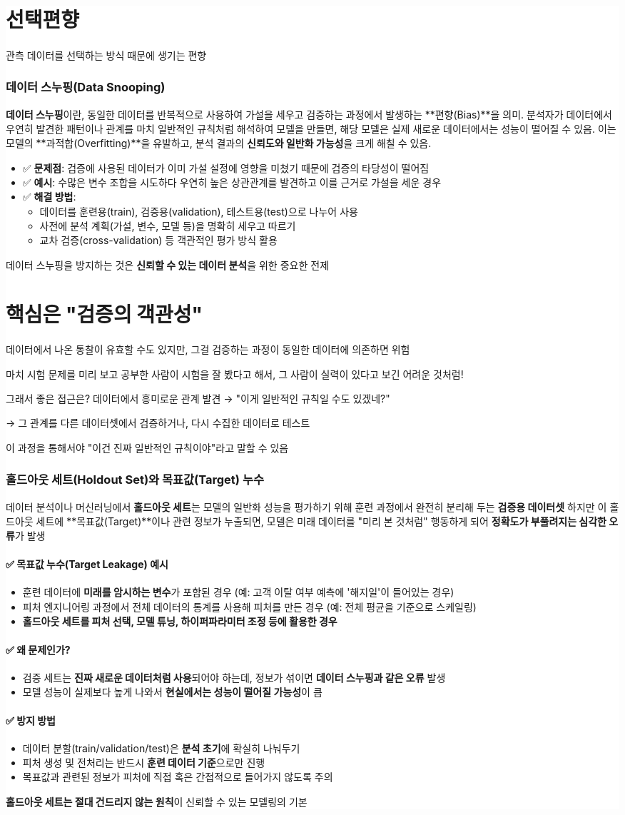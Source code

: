 # 선택편향
관측 데이터를 선택하는 방식 때문에 생기는 편향 

### 데이터 스누핑(Data Snooping)

**데이터 스누핑**이란, 동일한 데이터를 반복적으로 사용하여 가설을 세우고 검증하는 과정에서 발생하는 **편향(Bias)**을 의미.  분석자가 데이터에서 우연히 발견한 패턴이나 관계를 마치 일반적인 규칙처럼 해석하여 모델을 만들면, 해당 모델은 실제 새로운 데이터에서는 성능이 떨어질 수 있음. 이는 모델의 **과적합(Overfitting)**을 유발하고, 분석 결과의 **신뢰도와 일반화 가능성**을 크게 해칠 수 있음.

- ✅ **문제점**: 검증에 사용된 데이터가 이미 가설 설정에 영향을 미쳤기 때문에 검증의 타당성이 떨어짐
- ✅ **예시**: 수많은 변수 조합을 시도하다 우연히 높은 상관관계를 발견하고 이를 근거로 가설을 세운 경우
- ✅ **해결 방법**: 
  - 데이터를 훈련용(train), 검증용(validation), 테스트용(test)으로 나누어 사용
  - 사전에 분석 계획(가설, 변수, 모델 등)을 명확히 세우고 따르기
  - 교차 검증(cross-validation) 등 객관적인 평가 방식 활용

데이터 스누핑을 방지하는 것은 **신뢰할 수 있는 데이터 분석**을 위한 중요한 전제


# 핵심은 "검증의 객관성"
데이터에서 나온 통찰이 유효할 수도 있지만, 그걸 검증하는 과정이 동일한 데이터에 의존하면 위험

마치 시험 문제를 미리 보고 공부한 사람이 시험을 잘 봤다고 해서, 그 사람이 실력이 있다고 보긴 어려운 것처럼!

그래서 좋은 접근은?
데이터에서 흥미로운 관계 발견 → "이게 일반적인 규칙일 수도 있겠네?"

→ 그 관계를 다른 데이터셋에서 검증하거나, 다시 수집한 데이터로 테스트

이 과정을 통해서야 "이건 진짜 일반적인 규칙이야"라고 말할 수 있음

### 홀드아웃 세트(Holdout Set)와 목표값(Target) 누수

데이터 분석이나 머신러닝에서 **홀드아웃 세트**는 모델의 일반화 성능을 평가하기 위해 훈련 과정에서 완전히 분리해 두는 **검증용 데이터셋** 
 하지만 이 홀드아웃 세트에 **목표값(Target)**이나 관련 정보가 누출되면, 모델은 미래 데이터를 "미리 본 것처럼" 행동하게 되어 **정확도가 부풀려지는 심각한 오류**가 발생  

#### ✅ 목표값 누수(Target Leakage) 예시
- 훈련 데이터에 **미래를 암시하는 변수**가 포함된 경우 (예: 고객 이탈 여부 예측에 '해지일'이 들어있는 경우)
- 피처 엔지니어링 과정에서 전체 데이터의 통계를 사용해 피처를 만든 경우 (예: 전체 평균을 기준으로 스케일링)
- **홀드아웃 세트를 피처 선택, 모델 튜닝, 하이퍼파라미터 조정 등에 활용한 경우**

#### ✅ 왜 문제인가?
- 검증 세트는 **진짜 새로운 데이터처럼 사용**되어야 하는데, 정보가 섞이면 **데이터 스누핑과 같은 오류** 발생
- 모델 성능이 실제보다 높게 나와서 **현실에서는 성능이 떨어질 가능성**이 큼

#### ✅ 방지 방법
- 데이터 분할(train/validation/test)은 **분석 초기**에 확실히 나눠두기    
- 피처 생성 및 전처리는 반드시 **훈련 데이터 기준**으로만 진행    
- 목표값과 관련된 정보가 피처에 직접 혹은 간접적으로 들어가지 않도록 주의    
  
**홀드아웃 세트는 절대 건드리지 않는 원칙**이 신뢰할 수 있는 모델링의 기본  
 